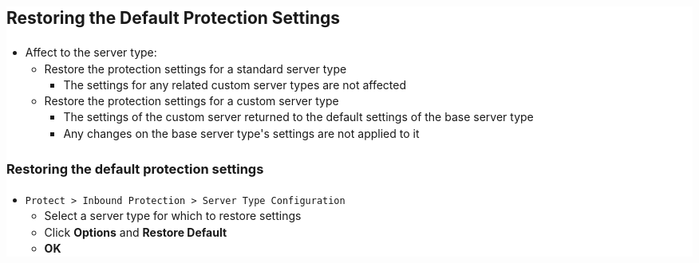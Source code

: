 ## Restoring the Default Protection Settings

- Affect to the server type:
  - Restore the protection settings for a standard server type
    - The settings for any related custom server types are not affected
  - Restore the protection settings for a custom server type
    - The settings of the custom server returned to the default settings of the base server type
    - Any changes on the base server type's settings are not applied to it

### Restoring the default protection settings

- `Protect > Inbound Protection > Server Type Configuration`
  - Select a server type for which to restore settings
  - Click **Options** and **Restore Default**
  - **OK**